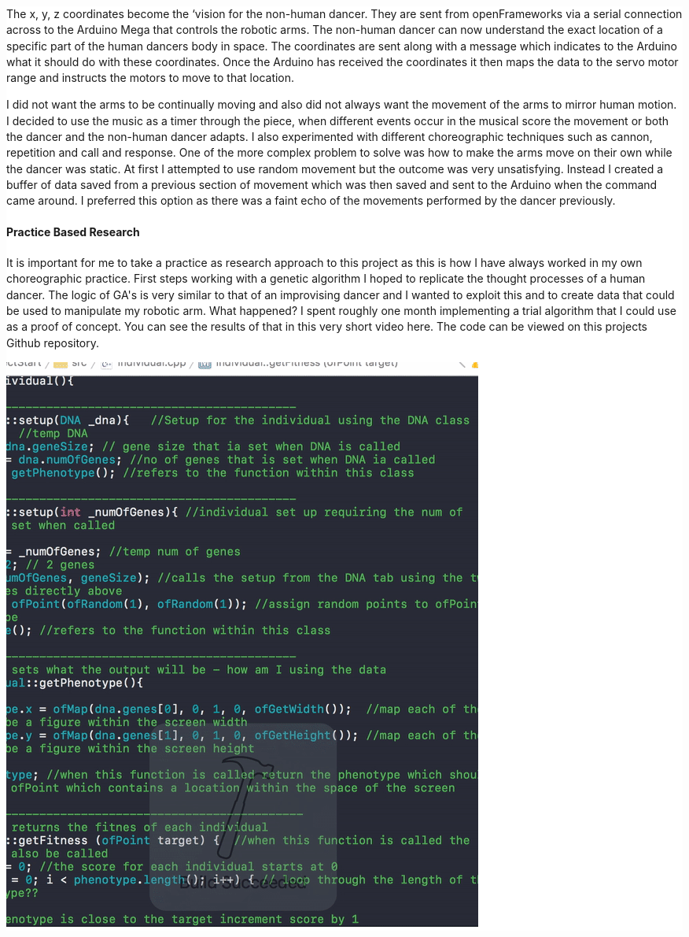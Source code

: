 The x, y, z coordinates become the ‘vision for the non-human dancer. They are sent from openFrameworks via a serial connection across to the Arduino Mega that controls the robotic arms. The non-human dancer can now understand the exact location of a specific part of the human dancers body in space. The coordinates are sent along with a message which indicates to the Arduino what it should do with these coordinates. Once the Arduino has received the coordinates it then maps the data to the servo motor range and instructs the motors to move to that location.

I did not want the arms to be continually moving and also did not always want the movement of the arms to mirror human motion. I decided to use the music as a timer through the piece, when different events occur in the musical score the movement or both the dancer and the non-human dancer adapts. I also experimented with different choreographic techniques such as cannon, repetition and call and response. One of the more complex problem to solve was how to make the arms move on their own while the dancer was static. At first I attempted to use random movement but the outcome was very unsatisfying. Instead I created a buffer of data saved from a previous section of movement which was then saved and sent to the Arduino when the command came around. I preferred this option as there was a faint echo of the movements performed by the dancer previously.

#### Practice Based Research

It is important for me to take a practice as research approach to this project as this is how I have always worked in my own choreographic practice.
First steps working with a genetic algorithm I hoped to replicate the thought processes of a human dancer. The logic of GA's is very similar to that of an improvising dancer and I wanted to exploit this and to create data that could be used to manipulate my robotic arm.
What happened? I spent roughly one month implementing a trial algorithm that I could use as a proof of concept. You can see the results of that in this very short video here. The code can be viewed on this projects Github repository.

![GADataVisResults](img/GADataVisResults.gif)